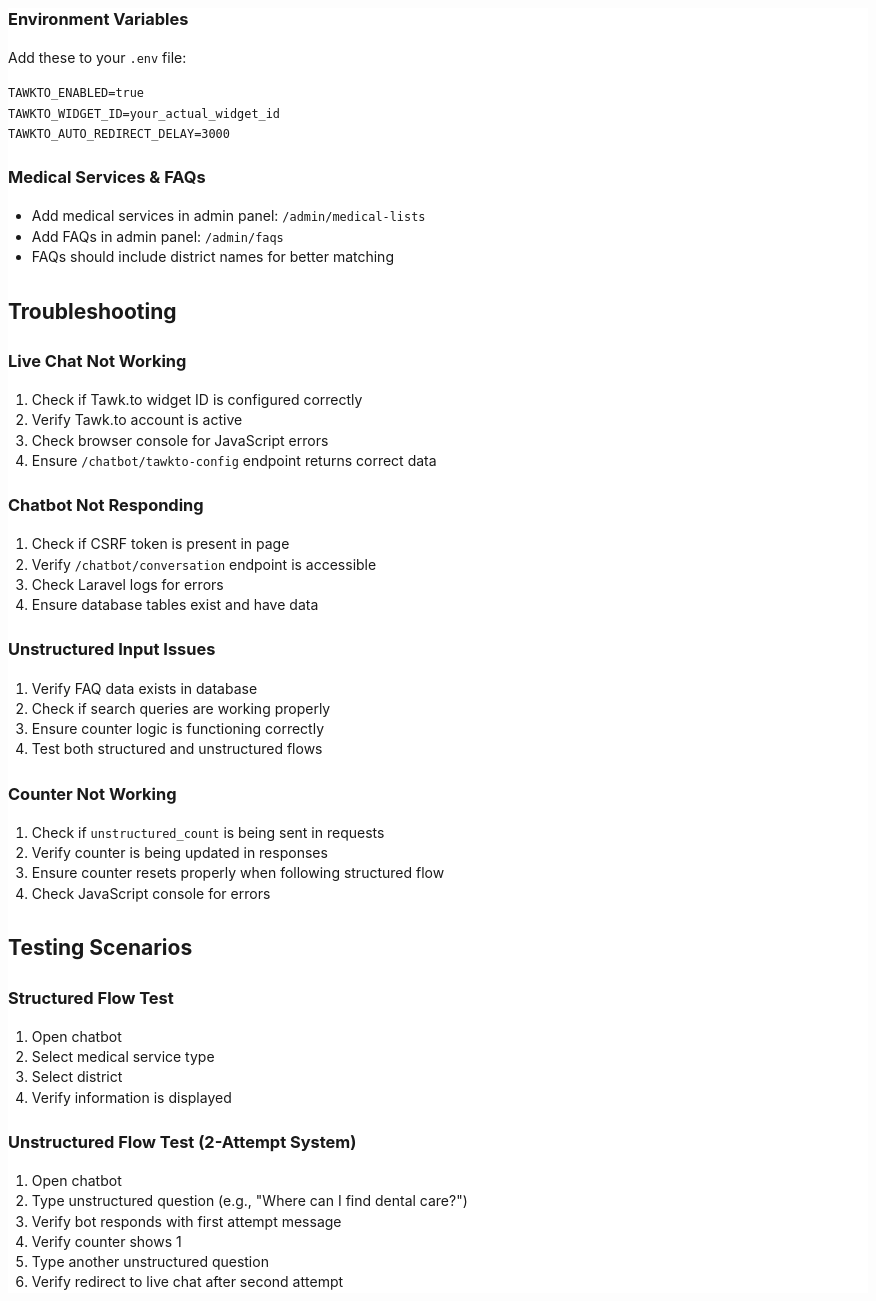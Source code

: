### Environment Variables
Add these to your `.env` file:
```
TAWKTO_ENABLED=true
TAWKTO_WIDGET_ID=your_actual_widget_id
TAWKTO_AUTO_REDIRECT_DELAY=3000
```

### Medical Services & FAQs
- Add medical services in admin panel: `/admin/medical-lists`
- Add FAQs in admin panel: `/admin/faqs`
- FAQs should include district names for better matching

## Troubleshooting

### Live Chat Not Working
1. Check if Tawk.to widget ID is configured correctly
2. Verify Tawk.to account is active
3. Check browser console for JavaScript errors
4. Ensure `/chatbot/tawkto-config` endpoint returns correct data

### Chatbot Not Responding
1. Check if CSRF token is present in page
2. Verify `/chatbot/conversation` endpoint is accessible
3. Check Laravel logs for errors
4. Ensure database tables exist and have data

### Unstructured Input Issues
1. Verify FAQ data exists in database
2. Check if search queries are working properly
3. Ensure counter logic is functioning correctly
4. Test both structured and unstructured flows

### Counter Not Working
1. Check if `unstructured_count` is being sent in requests
2. Verify counter is being updated in responses
3. Ensure counter resets properly when following structured flow
4. Check JavaScript console for errors

## Testing Scenarios

### Structured Flow Test
1. Open chatbot
2. Select medical service type
3. Select district
4. Verify information is displayed

### Unstructured Flow Test (2-Attempt System)
1. Open chatbot
2. Type unstructured question (e.g., "Where can I find dental care?")
3. Verify bot responds with first attempt message
4. Verify counter shows 1
5. Type another unstructured question
6. Verify redirect to live chat after second attempt
